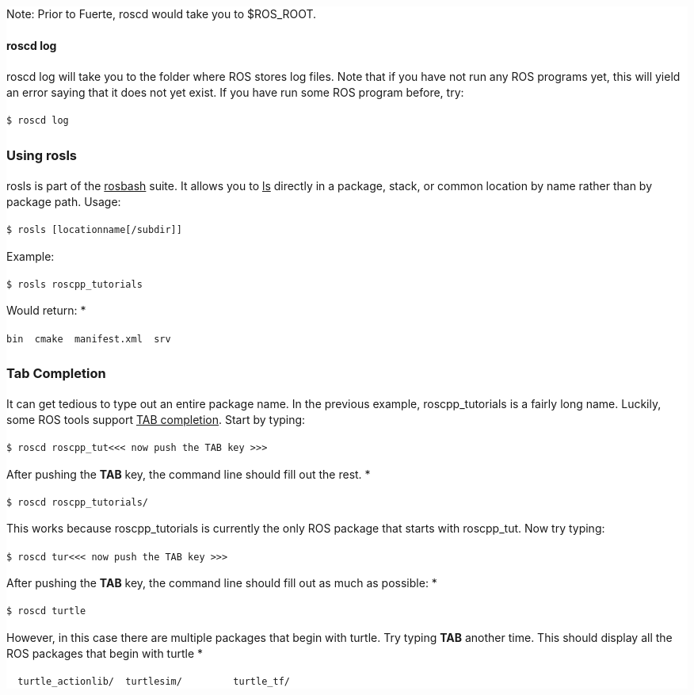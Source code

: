 Note: Prior to Fuerte, roscd would take you to $ROS\_ROOT. 
#### roscd log

roscd log will take you to the folder where ROS stores log files. Note that if you have not run any ROS programs yet, this will yield an error saying that it does not yet exist. If you have run some ROS program before, try: 
```
$ roscd log
```

### Using rosls

rosls is part of the [rosbash](/rosbash "/rosbash") suite. It allows you to [ls](http://ss64.com/bash/ls.html "http://ss64.com/bash/ls.html") directly in a package, stack, or common location by name rather than by package path. Usage: 
```
$ rosls [locationname[/subdir]]
```
Example: 
```
$ rosls roscpp_tutorials
```
Would return: * 
```
bin  cmake  manifest.xml  srv
```

### Tab Completion

It can get tedious to type out an entire package name. In the previous example, roscpp\_tutorials is a fairly long name. Luckily, some ROS tools support [TAB completion](http://en.wikipedia.org/wiki/Command_line_completion "http://en.wikipedia.org/wiki/Command_line_completion"). Start by typing: 
```
$ roscd roscpp_tut<<< now push the TAB key >>>
```
After pushing the **TAB** key, the command line should fill out the rest. * 
```
$ roscd roscpp_tutorials/
```

This works because roscpp\_tutorials is currently the only ROS package that starts with roscpp\_tut. Now try typing: 
```
$ roscd tur<<< now push the TAB key >>>
```
After pushing the **TAB** key, the command line should fill out as much as possible: * 
```
$ roscd turtle
```

However, in this case there are multiple packages that begin with turtle. Try typing **TAB** another time. This should display all the ROS packages that begin with turtle * 
```
  turtle_actionlib/  turtlesim/         turtle_tf/
```
